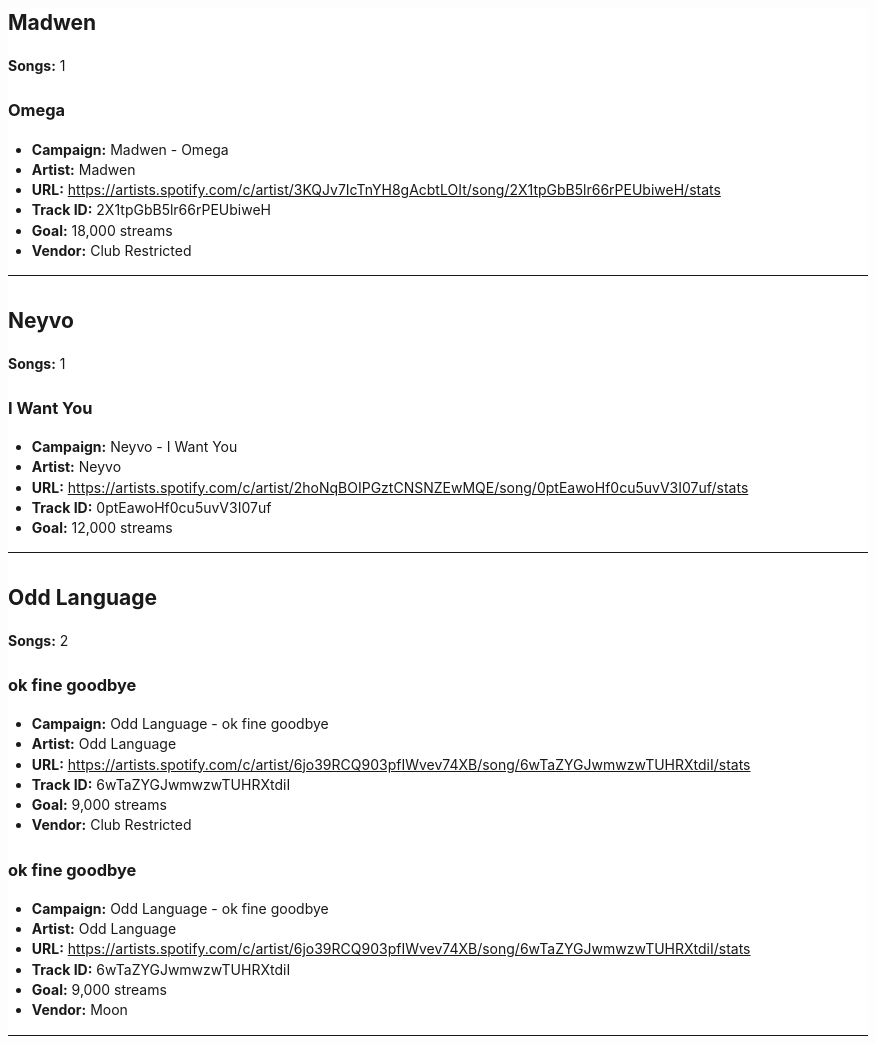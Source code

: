 ## Madwen

**Songs:** 1

### Omega
- **Campaign:** Madwen - Omega
- **Artist:** Madwen
- **URL:** https://artists.spotify.com/c/artist/3KQJv7IcTnYH8gAcbtLOIt/song/2X1tpGbB5lr66rPEUbiweH/stats
- **Track ID:** 2X1tpGbB5lr66rPEUbiweH
- **Goal:** 18,000 streams
- **Vendor:** Club Restricted

---

## Neyvo

**Songs:** 1

### I Want You
- **Campaign:** Neyvo - I Want You
- **Artist:** Neyvo
- **URL:** https://artists.spotify.com/c/artist/2hoNqBOIPGztCNSNZEwMQE/song/0ptEawoHf0cu5uvV3I07uf/stats
- **Track ID:** 0ptEawoHf0cu5uvV3I07uf
- **Goal:** 12,000 streams

---

## Odd Language

**Songs:** 2

### ok fine goodbye
- **Campaign:** Odd Language - ok fine goodbye
- **Artist:** Odd Language
- **URL:** https://artists.spotify.com/c/artist/6jo39RCQ903pfIWvev74XB/song/6wTaZYGJwmwzwTUHRXtdiI/stats
- **Track ID:** 6wTaZYGJwmwzwTUHRXtdiI
- **Goal:** 9,000 streams
- **Vendor:** Club Restricted

### ok fine goodbye
- **Campaign:** Odd Language - ok fine goodbye
- **Artist:** Odd Language
- **URL:** https://artists.spotify.com/c/artist/6jo39RCQ903pfIWvev74XB/song/6wTaZYGJwmwzwTUHRXtdiI/stats
- **Track ID:** 6wTaZYGJwmwzwTUHRXtdiI
- **Goal:** 9,000 streams
- **Vendor:** Moon

---